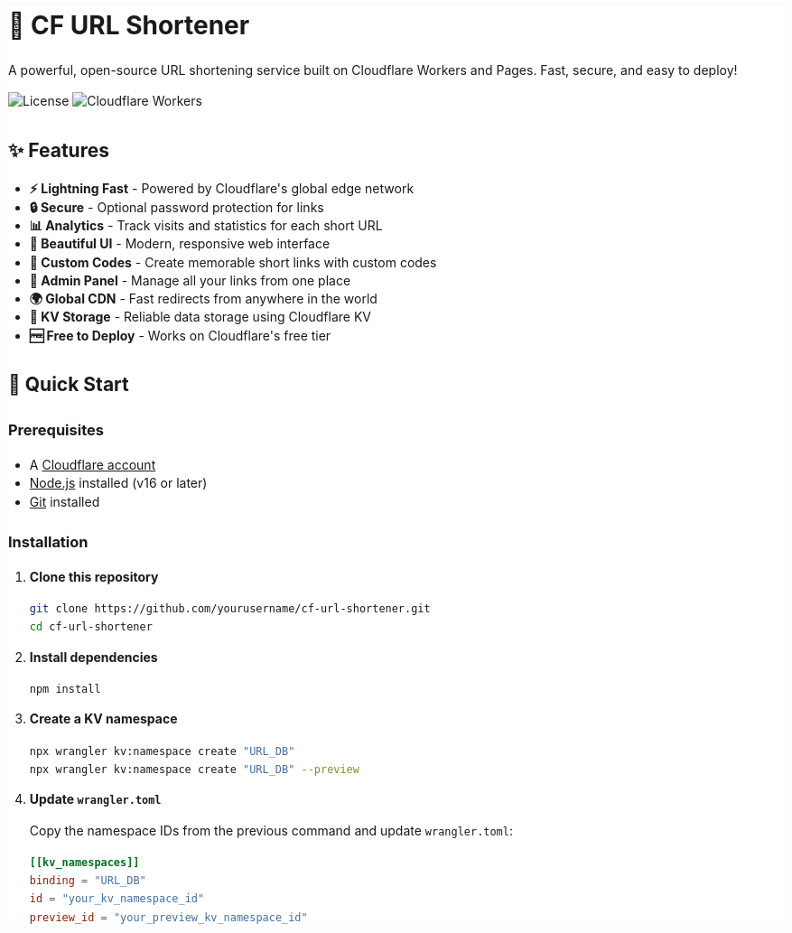 # 🔗 CF URL Shortener

A powerful, open-source URL shortening service built on Cloudflare Workers and Pages. Fast, secure, and easy to deploy!

![License](https://img.shields.io/badge/license-MIT-blue.svg)
![Cloudflare Workers](https://img.shields.io/badge/Cloudflare-Workers-orange.svg)

## ✨ Features

- **⚡ Lightning Fast** - Powered by Cloudflare's global edge network
- **🔒 Secure** - Optional password protection for links
- **📊 Analytics** - Track visits and statistics for each short URL
- **🎨 Beautiful UI** - Modern, responsive web interface
- **🔧 Custom Codes** - Create memorable short links with custom codes
- **👑 Admin Panel** - Manage all your links from one place
- **🌍 Global CDN** - Fast redirects from anywhere in the world
- **💾 KV Storage** - Reliable data storage using Cloudflare KV
- **🆓 Free to Deploy** - Works on Cloudflare's free tier

## 🚀 Quick Start

### Prerequisites

- A [Cloudflare account](https://dash.cloudflare.com/sign-up)
- [Node.js](https://nodejs.org/) installed (v16 or later)
- [Git](https://git-scm.com/) installed

### Installation

1. **Clone this repository**
   ```bash
   git clone https://github.com/yourusername/cf-url-shortener.git
   cd cf-url-shortener
   ```

2. **Install dependencies**
   ```bash
   npm install
   ```

3. **Create a KV namespace**
   ```bash
   npx wrangler kv:namespace create "URL_DB"
   npx wrangler kv:namespace create "URL_DB" --preview
   ```

4. **Update `wrangler.toml`**
   
   Copy the namespace IDs from the previous command and update `wrangler.toml`:
   ```toml
   [[kv_namespaces]]
   binding = "URL_DB"
   id = "your_kv_namespace_id"
   preview_id = "your_preview_kv_namespace_id"
   ```
